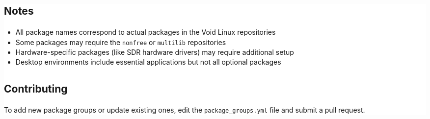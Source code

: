 ## Notes

- All package names correspond to actual packages in the Void Linux repositories
- Some packages may require the `nonfree` or `multilib` repositories
- Hardware-specific packages (like SDR hardware drivers) may require additional setup
- Desktop environments include essential applications but not all optional packages

## Contributing

To add new package groups or update existing ones, edit the `package_groups.yml` file and submit a pull request.

